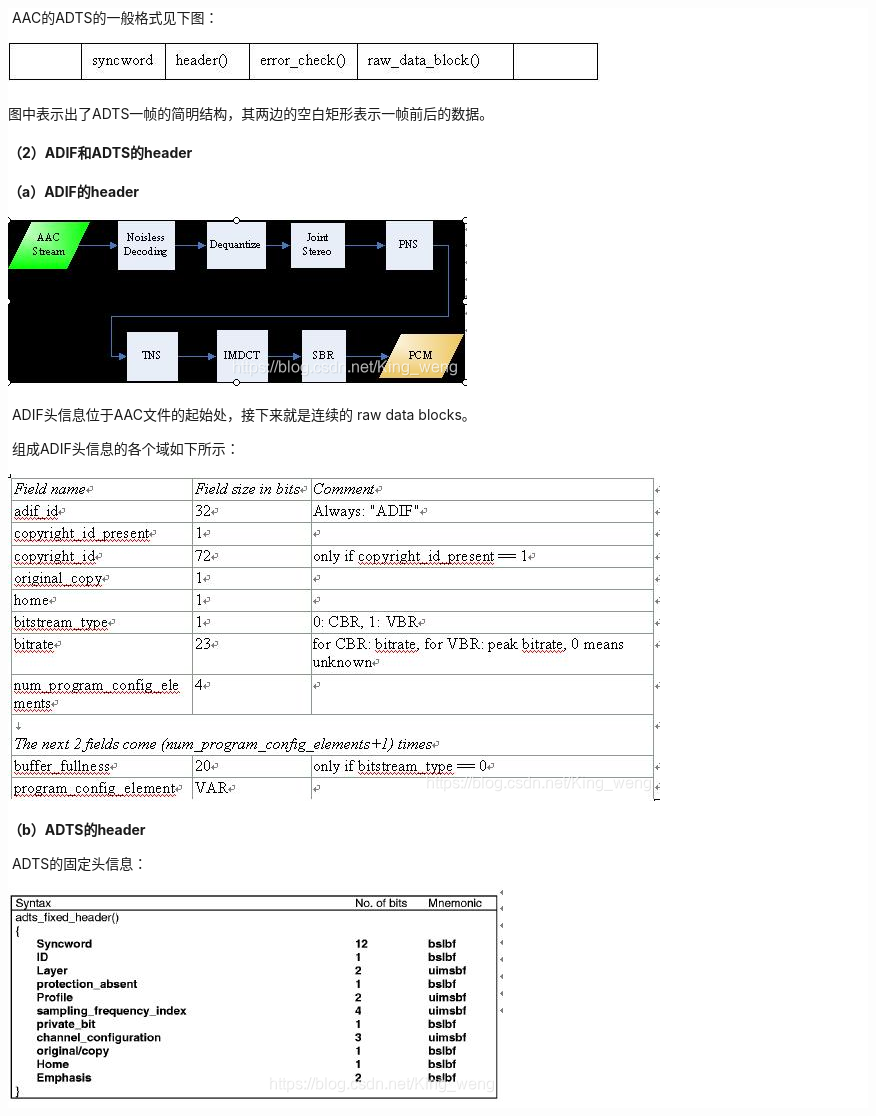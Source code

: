 ​    AAC的ADTS的一般格式见下图：

![img](./images/%E9%9F%B3%E8%A7%86%E9%A2%91%E5%BC%80%E5%8F%9106%EF%BC%9A%E9%9F%B3%E9%A2%91%E7%BC%96%E7%A0%81%E6%A0%BC%E5%BC%8FAAC%E8%AF%A6%E8%A7%A3/fedd3e2977a2e36473f95b2b943f309d.png)

​    图中表示出了ADTS一帧的简明结构，其两边的空白矩形表示一帧前后的数据。

#### （2）ADIF和ADTS的header

**（a）ADIF的header**

![img](./images/%E9%9F%B3%E8%A7%86%E9%A2%91%E5%BC%80%E5%8F%9106%EF%BC%9A%E9%9F%B3%E9%A2%91%E7%BC%96%E7%A0%81%E6%A0%BC%E5%BC%8FAAC%E8%AF%A6%E8%A7%A3/e4e79f59255890d6d336634e7ac04470.png)

​    ADIF头信息位于AAC文件的起始处，接下来就是连续的 raw data blocks。

​    组成ADIF头信息的各个域如下所示：

![img](./images/%E9%9F%B3%E8%A7%86%E9%A2%91%E5%BC%80%E5%8F%9106%EF%BC%9A%E9%9F%B3%E9%A2%91%E7%BC%96%E7%A0%81%E6%A0%BC%E5%BC%8FAAC%E8%AF%A6%E8%A7%A3/2881b96c252cc9e07b52199d9b9dbd00.png)

**（b）ADTS的header**

​    ADTS的固定头信息：

![img](./images/%E9%9F%B3%E8%A7%86%E9%A2%91%E5%BC%80%E5%8F%9106%EF%BC%9A%E9%9F%B3%E9%A2%91%E7%BC%96%E7%A0%81%E6%A0%BC%E5%BC%8FAAC%E8%AF%A6%E8%A7%A3/b3443405ab910eacc32af9e2fb6f2968.png)
